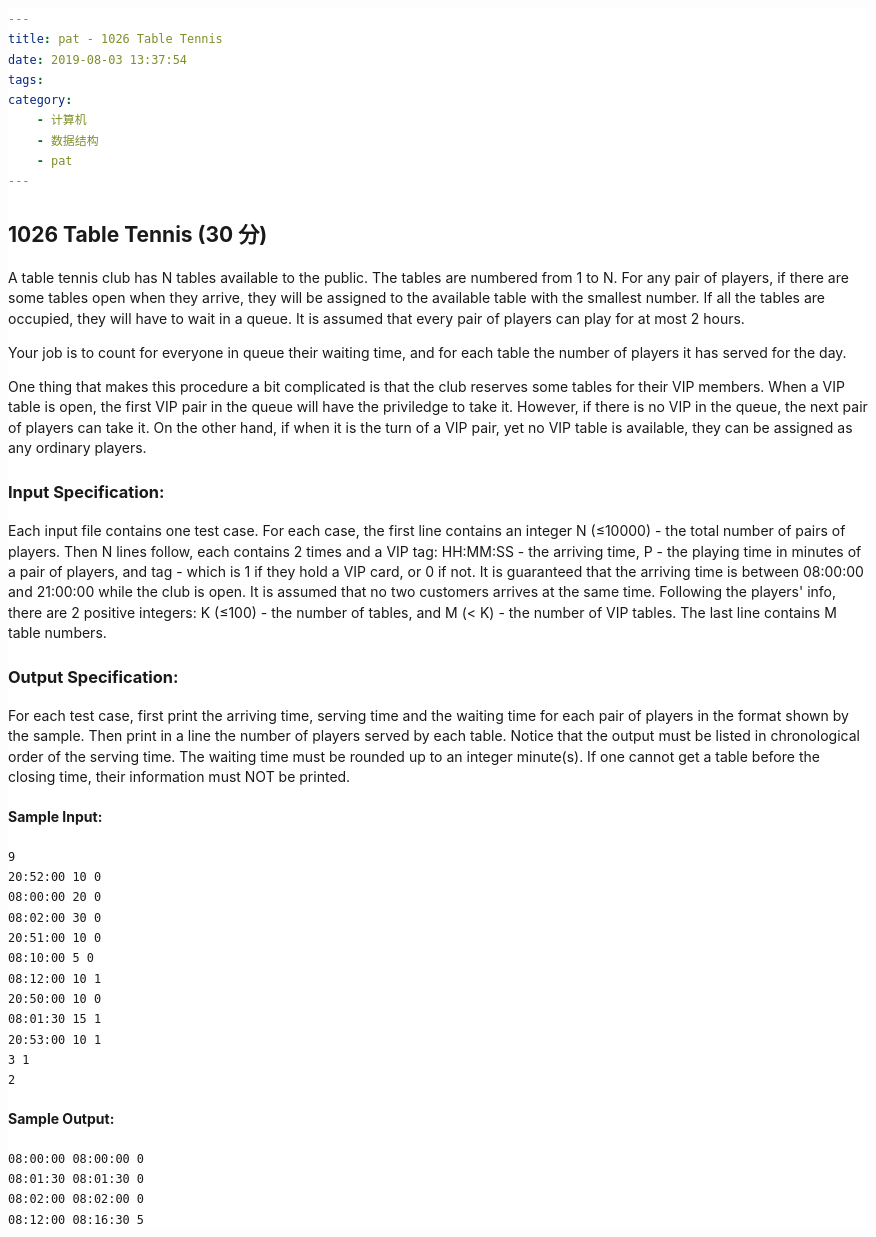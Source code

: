 ```yaml
---
title: pat - 1026 Table Tennis
date: 2019-08-03 13:37:54
tags:
category:
    - 计算机
    - 数据结构
    - pat
---
```

## 1026 Table Tennis (30 分)
A table tennis club has N tables available to the public. The tables are numbered from 1 to N. For any pair of players, if there are some tables open when they arrive, they will be assigned to the available table with the smallest number. If all the tables are occupied, they will have to wait in a queue. It is assumed that every pair of players can play for at most 2 hours.

Your job is to count for everyone in queue their waiting time, and for each table the number of players it has served for the day.

One thing that makes this procedure a bit complicated is that the club reserves some tables for their VIP members. When a VIP table is open, the first VIP pair in the queue will have the priviledge to take it. However, if there is no VIP in the queue, the next pair of players can take it. On the other hand, if when it is the turn of a VIP pair, yet no VIP table is available, they can be assigned as any ordinary players.

### Input Specification:
Each input file contains one test case. For each case, the first line contains an integer N (≤10000) - the total number of pairs of players. Then N lines follow, each contains 2 times and a VIP tag: HH:MM:SS - the arriving time, P - the playing time in minutes of a pair of players, and tag - which is 1 if they hold a VIP card, or 0 if not. It is guaranteed that the arriving time is between 08:00:00 and 21:00:00 while the club is open. It is assumed that no two customers arrives at the same time. Following the players' info, there are 2 positive integers: K (≤100) - the number of tables, and M (< K) - the number of VIP tables. The last line contains M table numbers.

### Output Specification:
For each test case, first print the arriving time, serving time and the waiting time for each pair of players in the format shown by the sample. Then print in a line the number of players served by each table. Notice that the output must be listed in chronological order of the serving time. The waiting time must be rounded up to an integer minute(s). If one cannot get a table before the closing time, their information must NOT be printed.

#### Sample Input:
```
9
20:52:00 10 0
08:00:00 20 0
08:02:00 30 0
20:51:00 10 0
08:10:00 5 0
08:12:00 10 1
20:50:00 10 0
08:01:30 15 1
20:53:00 10 1
3 1
2
```
#### Sample Output:
```
08:00:00 08:00:00 0
08:01:30 08:01:30 0
08:02:00 08:02:00 0
08:12:00 08:16:30 5
```